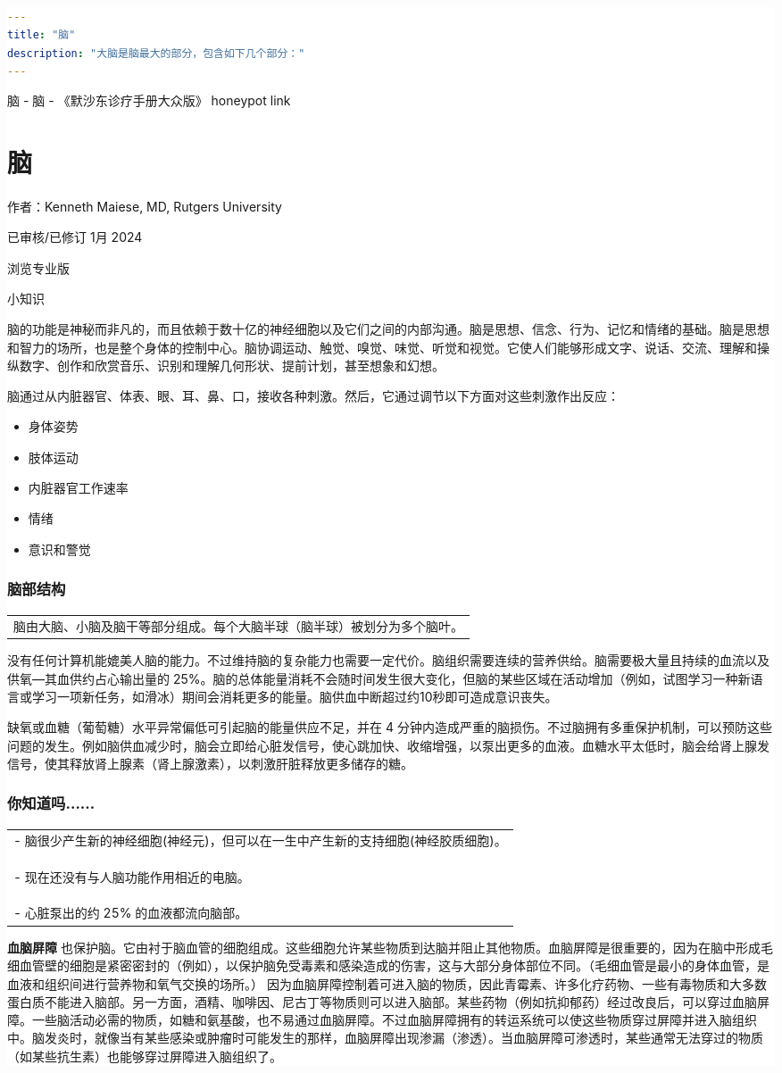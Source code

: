 ```yaml
---
title: "脑"
description: "大脑是脑最大的部分，包含如下几个部分："
---
```


﻿脑 \- 脑 \- 《默沙东诊疗手册大众版》 honeypot link

# 脑

作者：Kenneth Maiese, MD, Rutgers University

已审核/已修订 1月 2024

浏览专业版

小知识

脑的功能是神秘而非凡的，而且依赖于数十亿的神经细胞以及它们之间的内部沟通。脑是思想、信念、行为、记忆和情绪的基础。脑是思想和智力的场所，也是整个身体的控制中心。脑协调运动、触觉、嗅觉、味觉、听觉和视觉。它使人们能够形成文字、说话、交流、理解和操纵数字、创作和欣赏音乐、识别和理解几何形状、提前计划，甚至想象和幻想。

脑通过从内脏器官、体表、眼、耳、鼻、口，接收各种刺激。然后，它通过调节以下方面对这些刺激作出反应：

- 身体姿势

- 肢体运动

- 内脏器官工作速率

- 情绪

- 意识和警觉


### 脑部结构

|     |
| --- |
| 脑由大脑、小脑及脑干等部分组成。每个大脑半球（脑半球）被划分为多个脑叶。<br> |

没有任何计算机能媲美人脑的能力。不过维持脑的复杂能力也需要一定代价。脑组织需要连续的营养供给。脑需要极大量且持续的血流以及供氧—其血供约占心输出量的 25%。脑的总体能量消耗不会随时间发生很大变化，但脑的某些区域在活动增加（例如，试图学习一种新语言或学习一项新任务，如滑冰）期间会消耗更多的能量。脑供血中断超过约10秒即可造成意识丧失。

缺氧或血糖（葡萄糖）水平异常偏低可引起脑的能量供应不足，并在 4 分钟内造成严重的脑损伤。不过脑拥有多重保护机制，可以预防这些问题的发生。例如脑供血减少时，脑会立即给心脏发信号，使心跳加快、收缩增强，以泵出更多的血液。血糖水平太低时，脑会给肾上腺发信号，使其释放肾上腺素（肾上腺激素），以刺激肝脏释放更多储存的糖。

### 你知道吗……

|     |
| --- |
| - 脑很少产生新的神经细胞(神经元)，但可以在一生中产生新的支持细胞(神经胶质细胞)。<br>  <br>- 现在还没有与人脑功能作用相近的电脑。<br>  <br>- 心脏泵出的约 25% 的血液都流向脑部。 |

**血脑屏障** 也保护脑。它由衬于脑血管的细胞组成。这些细胞允许某些物质到达脑并阻止其他物质。血脑屏障是很重要的，因为在脑中形成毛细血管壁的细胞是紧密密封的（例如），以保护脑免受毒素和感染造成的伤害，这与大部分身体部位不同。（毛细血管是最小的身体血管，是血液和组织间进行营养物和氧气交换的场所。） 因为血脑屏障控制着可进入脑的物质，因此青霉素、许多化疗药物、一些有毒物质和大多数蛋白质不能进入脑部。另一方面，酒精、咖啡因、尼古丁等物质则可以进入脑部。某些药物（例如抗抑郁药）经过改良后，可以穿过血脑屏障。一些脑活动必需的物质，如糖和氨基酸，也不易通过血脑屏障。不过血脑屏障拥有的转运系统可以使这些物质穿过屏障并进入脑组织中。脑发炎时，就像当有某些感染或肿瘤时可能发生的那样，血脑屏障出现渗漏（渗透）。当血脑屏障可渗透时，某些通常无法穿过的物质（如某些抗生素）也能够穿过屏障进入脑组织了。
